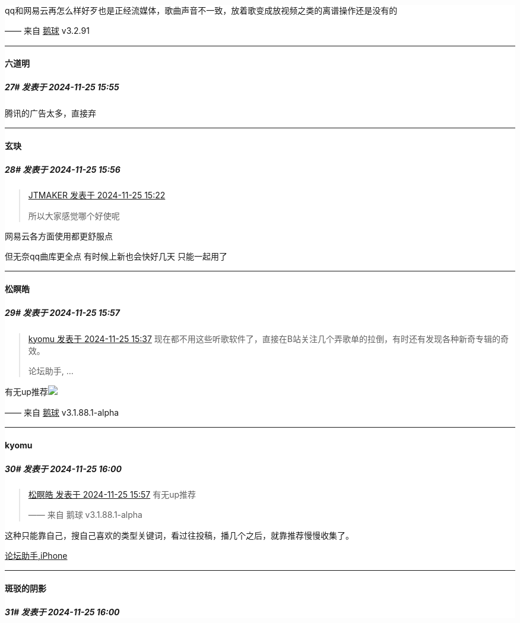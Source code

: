 qq和网易云再怎么样好歹也是正经流媒体，歌曲声音不一致，放着歌变成放视频之类的离谱操作还是没有的

—— 来自 [鹅球](https://www.pgyer.com/GcUxKd4w) v3.2.91

*****

####  六道明  
##### 27#       发表于 2024-11-25 15:55

腾讯的广告太多，直接弃

*****

####  玄玦  
##### 28#       发表于 2024-11-25 15:56

<blockquote><a href="httphttps://bbs.saraba1st.com/2b/forum.php?mod=redirect&amp;goto=findpost&amp;pid=66770918&amp;ptid=2208176" target="_blank">JTMAKER 发表于 2024-11-25 15:22</a>

所以大家感觉哪个好使呢</blockquote>
网易云各方面使用都更舒服点

但无奈qq曲库更全点 有时候上新也会快好几天 只能一起用了

*****

####  松瞑皓  
##### 29#       发表于 2024-11-25 15:57

<blockquote><a href="httphttps://bbs.saraba1st.com/2b/forum.php?mod=redirect&amp;goto=findpost&amp;pid=66771042&amp;ptid=2208176" target="_blank">kyomu 发表于 2024-11-25 15:37</a>
现在都不用这些听歌软件了，直接在B站关注几个弄歌单的拉倒，有时还有发现各种新奇专辑的奇效。

论坛助手, ...</blockquote>
有无up推荐<img src="https://static.saraba1st.com/image/smiley/face2017/009.gif" referrerpolicy="no-referrer">

—— 来自 [鹅球](https://www.pgyer.com/xfPejhuq) v3.1.88.1-alpha

*****

####  kyomu  
##### 30#       发表于 2024-11-25 16:00

<blockquote><a href="httphttps://bbs.saraba1st.com/2b/forum.php?mod=redirect&amp;goto=findpost&amp;pid=66771229&amp;ptid=2208176" target="_blank">松瞑皓 发表于 2024-11-25 15:57</a>
有无up推荐

—— 来自 鹅球 v3.1.88.1-alpha</blockquote>
这种只能靠自己，搜自己喜欢的类型关键词，看过往投稿，播几个之后，就靠推荐慢慢收集了。

[论坛助手,iPhone](https://bbs.saraba1st.com/2b/forum.php?mod=viewthread&amp;tid=2029836)

*****

####  斑驳的阴影  
##### 31#       发表于 2024-11-25 16:00
